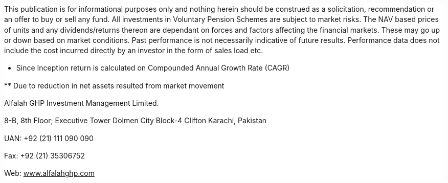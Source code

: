 This publication is for informational purposes only and nothing herein should be construed as a solicitation, recommendation or an offer to buy or sell any fund. All investments in Voluntary Pension Schemes are subject to market risks. The NAV based prices of units and any dividends/returns thereon are dependant on forces and factors affecting the financial markets. These may go up or down based on market conditions. Past performance is not necessarily indicative of future results. Performance data does not include the cost incurred directly by an investor in the form of sales load etc.

- Since Inception return is calculated on Compounded Annual Growth Rate (CAGR)

\*\* Due to reduction in net assets resulted from market movement

Alfalah GHP Investment Management Limited.

8-B, 8th Floor; Executive Tower Dolmen City Block-4 Clifton Karachi, Pakistan

UAN: +92 (21) 111 090 090

Fax: +92 (21) 35306752

Web: www.alfalahghp.com
